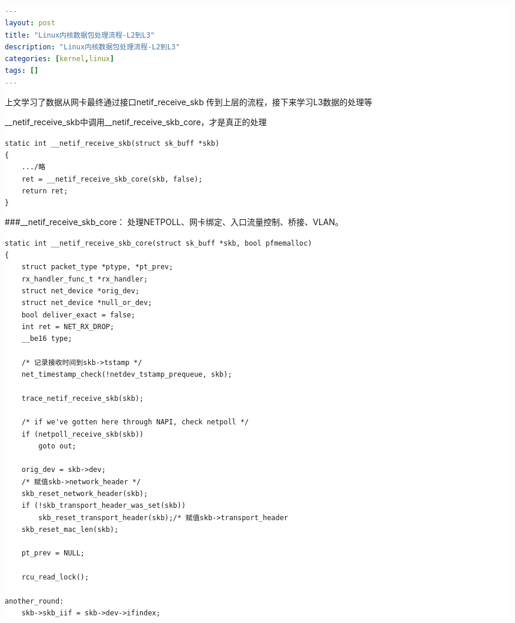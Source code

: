 ```yaml
---
layout: post
title: "Linux内核数据包处理流程-L2到L3"
description: "Linux内核数据包处理流程-L2到L3"
categories: [kernel,linux]
tags: []
---
```



上文学习了数据从网卡最终通过接口netif\_receive\_skb 传到上层的流程，接下来学习L3数据的处理等

\_\_netif\_receive\_skb中调用\__netif\_receive\_skb\_core，才是真正的处理

	static int __netif_receive_skb(struct sk_buff *skb)
	{
		.../略
		ret = __netif_receive_skb_core(skb, false);
		return ret;
	}

###\__netif\_receive\_skb\_core：
处理NETPOLL、网卡绑定、入口流量控制、桥接、VLAN。

	static int __netif_receive_skb_core(struct sk_buff *skb, bool pfmemalloc)
	{
		struct packet_type *ptype, *pt_prev;
		rx_handler_func_t *rx_handler;
		struct net_device *orig_dev;
		struct net_device *null_or_dev;
		bool deliver_exact = false;
		int ret = NET_RX_DROP;
		__be16 type;
	
		/* 记录接收时间到skb->tstamp */  
		net_timestamp_check(!netdev_tstamp_prequeue, skb);
	
		trace_netif_receive_skb(skb);
	
		/* if we've gotten here through NAPI, check netpoll */
		if (netpoll_receive_skb(skb))
			goto out;
	
		orig_dev = skb->dev;
		/* 赋值skb->network_header */  
		skb_reset_network_header(skb);
		if (!skb_transport_header_was_set(skb))
			skb_reset_transport_header(skb);/* 赋值skb->transport_header  
		skb_reset_mac_len(skb);
	
		pt_prev = NULL;
	
		rcu_read_lock();
	
	another_round:
		skb->skb_iif = skb->dev->ifindex;
	